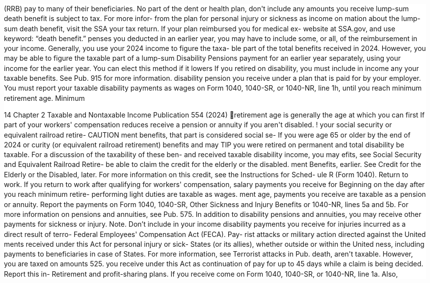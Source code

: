 (RRB) pay to many of their beneficiaries. No part of the        dent or health plan, don't include any amounts you receive
lump-sum death benefit is subject to tax. For more infor-       from the plan for personal injury or sickness as income on
mation about the lump-sum death benefit, visit the SSA          your tax return. If your plan reimbursed you for medical ex-
website at SSA.gov, and use keyword: “death benefit.”           penses you deducted in an earlier year, you may have to
                                                                include some, or all, of the reimbursement in your income.
   Generally, you use your 2024 income to figure the taxa-
ble part of the total benefits received in 2024. However,
you may be able to figure the taxable part of a lump-sum
                                                                Disability Pensions
payment for an earlier year separately, using your income
for the earlier year. You can elect this method if it lowers    If you retired on disability, you must include in income any
your taxable benefits. See Pub. 915 for more information.       disability pension you receive under a plan that is paid for
                                                                by your employer. You must report your taxable disability
                                                                payments as wages on Form 1040, 1040-SR, or 1040-NR,
                                                                line 1h, until you reach minimum retirement age. Minimum

14                                     Chapter 2    Taxable and Nontaxable Income                  Publication 554 (2024)
retirement age is generally the age at which you can first                If part of your workers' compensation reduces
receive a pension or annuity if you aren't disabled.               !      your social security or equivalent railroad retire-
                                                                 CAUTION ment benefits, that part is considered social se-
        If you were age 65 or older by the end of 2024 or
                                                                 curity (or equivalent railroad retirement) benefits and may
  TIP you were retired on permanent and total disability
                                                                 be taxable. For a discussion of the taxability of these ben-
        and received taxable disability income, you may
                                                                 efits, see Social Security and Equivalent Railroad Retire-
be able to claim the credit for the elderly or the disabled.
                                                                 ment Benefits, earlier.
See Credit for the Elderly or the Disabled, later. For more
information on this credit, see the Instructions for Sched-
ule R (Form 1040).                                               Return to work. If you return to work after qualifying for
                                                                 workers' compensation, salary payments you receive for
   Beginning on the day after you reach minimum retire-          performing light duties are taxable as wages.
ment age, payments you receive are taxable as a pension
or annuity. Report the payments on Form 1040, 1040-SR,           Other Sickness and Injury Benefits
or 1040-NR, lines 5a and 5b. For more information on
pensions and annuities, see Pub. 575.                            In addition to disability pensions and annuities, you may
                                                                 receive other payments for sickness or injury.
Note. Don’t include in your income disability payments
you receive for injuries incurred as a direct result of terro-   Federal Employees' Compensation Act (FECA). Pay-
rist attacks or military action directed against the United      ments received under this Act for personal injury or sick-
States (or its allies), whether outside or within the United     ness, including payments to beneficiaries in case of
States. For more information, see Terrorist attacks in Pub.      death, aren't taxable. However, you are taxed on amounts
525.                                                             you receive under this Act as continuation of pay for up to
                                                                 45 days while a claim is being decided. Report this in-
Retirement and profit-sharing plans. If you receive              come on Form 1040, 1040-SR, or 1040-NR, line 1a. Also,